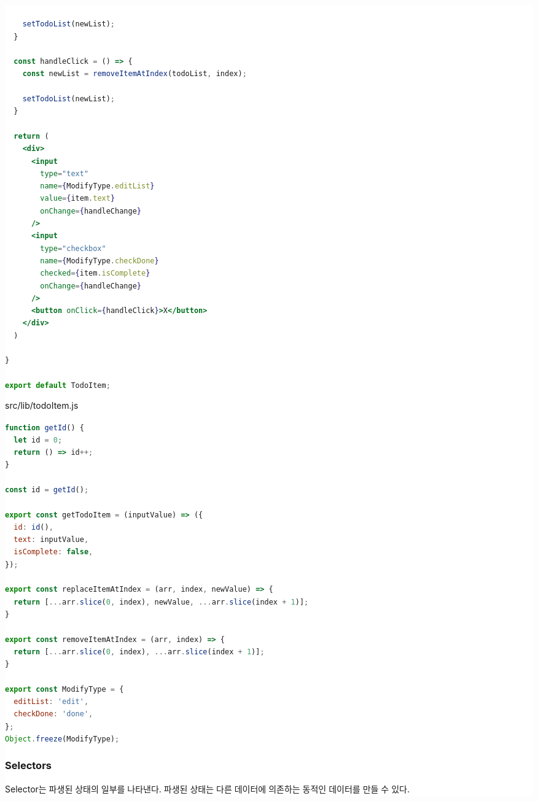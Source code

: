 ```jsx

    setTodoList(newList);
  }

  const handleClick = () => {
    const newList = removeItemAtIndex(todoList, index);

    setTodoList(newList);
  }

  return (
    <div>
      <input
        type="text"
        name={ModifyType.editList}
        value={item.text}
        onChange={handleChange}
      />
      <input
        type="checkbox"
        name={ModifyType.checkDone}
        checked={item.isComplete}
        onChange={handleChange}
      />
      <button onClick={handleClick}>X</button>
    </div>
  )

}

export default TodoItem;
```
src/lib/todoItem.js
```jsx
function getId() {
  let id = 0;
  return () => id++;
}

const id = getId();

export const getTodoItem = (inputValue) => ({
  id: id(),
  text: inputValue,
  isComplete: false,
});

export const replaceItemAtIndex = (arr, index, newValue) => {
  return [...arr.slice(0, index), newValue, ...arr.slice(index + 1)];
}

export const removeItemAtIndex = (arr, index) => {
  return [...arr.slice(0, index), ...arr.slice(index + 1)];
}

export const ModifyType = {
  editList: 'edit',
  checkDone: 'done',
};
Object.freeze(ModifyType);
```
### Selectors 
Selector는 파생된 상태의 일부를 나타낸다. 파생된 상태는 다른 데이터에 의존하는 동적인 데이터를 만들 수 있다.  